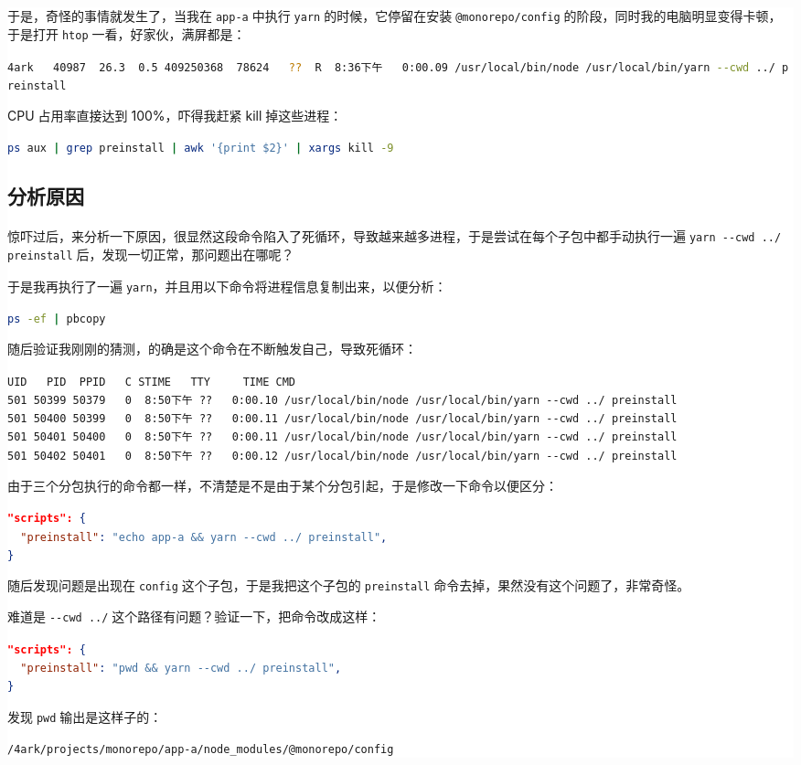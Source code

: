 于是，奇怪的事情就发生了，当我在 `app-a` 中执行 `yarn` 的时候，它停留在安装 `@monorepo/config` 的阶段，同时我的电脑明显变得卡顿，于是打开 `htop` 一看，好家伙，满屏都是：

```bash
4ark   40987  26.3  0.5 409250368  78624   ??  R  8:36下午   0:00.09 /usr/local/bin/node /usr/local/bin/yarn --cwd ../ preinstall
```

CPU 占用率直接达到 100%，吓得我赶紧 kill 掉这些进程：

```bash
ps aux | grep preinstall | awk '{print $2}' | xargs kill -9
```

## 分析原因

惊吓过后，来分析一下原因，很显然这段命令陷入了死循环，导致越来越多进程，于是尝试在每个子包中都手动执行一遍 `yarn --cwd ../ preinstall` 后，发现一切正常，那问题出在哪呢？

于是我再执行了一遍 `yarn`，并且用以下命令将进程信息复制出来，以便分析：

```bash
ps -ef | pbcopy
```

随后验证我刚刚的猜测，的确是这个命令在不断触发自己，导致死循环：

```
UID   PID  PPID   C STIME   TTY     TIME CMD
501 50399 50379   0  8:50下午 ??   0:00.10 /usr/local/bin/node /usr/local/bin/yarn --cwd ../ preinstall
501 50400 50399   0  8:50下午 ??   0:00.11 /usr/local/bin/node /usr/local/bin/yarn --cwd ../ preinstall
501 50401 50400   0  8:50下午 ??   0:00.11 /usr/local/bin/node /usr/local/bin/yarn --cwd ../ preinstall
501 50402 50401   0  8:50下午 ??   0:00.12 /usr/local/bin/node /usr/local/bin/yarn --cwd ../ preinstall
```

由于三个分包执行的命令都一样，不清楚是不是由于某个分包引起，于是修改一下命令以便区分：

```json
"scripts": {
  "preinstall": "echo app-a && yarn --cwd ../ preinstall",
}
```

随后发现问题是出现在 `config` 这个子包，于是我把这个子包的 `preinstall` 命令去掉，果然没有这个问题了，非常奇怪。

难道是 `--cwd ../` 这个路径有问题？验证一下，把命令改成这样：

```json
"scripts": {
  "preinstall": "pwd && yarn --cwd ../ preinstall",
}
```

发现 `pwd` 输出是这样子的：

```
/4ark/projects/monorepo/app-a/node_modules/@monorepo/config
```
